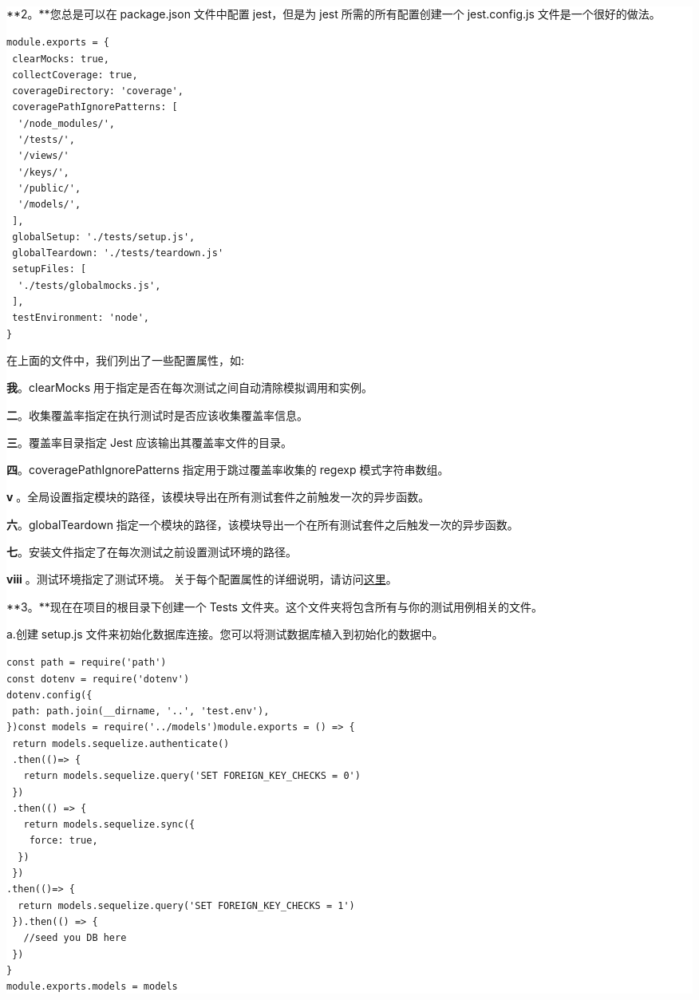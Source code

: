**2。**您总是可以在 package.json 文件中配置 jest，但是为 jest 所需的所有配置创建一个 jest.config.js 文件是一个很好的做法。

```
module.exports = {
 clearMocks: true,
 collectCoverage: true,
 coverageDirectory: 'coverage',
 coveragePathIgnorePatterns: [
  '/node_modules/',
  '/tests/',
  '/views/'
  '/keys/',
  '/public/',
  '/models/',
 ],
 globalSetup: './tests/setup.js',
 globalTeardown: './tests/teardown.js'
 setupFiles: [
  './tests/globalmocks.js',
 ],
 testEnvironment: 'node',
}
```

在上面的文件中，我们列出了一些配置属性，如:

**我**。clearMocks 用于指定是否在每次测试之间自动清除模拟调用和实例。

**二**。收集覆盖率指定在执行测试时是否应该收集覆盖率信息。

**三**。覆盖率目录指定 Jest 应该输出其覆盖率文件的目录。

**四**。coveragePathIgnorePatterns 指定用于跳过覆盖率收集的 regexp 模式字符串数组。

**v** 。全局设置指定模块的路径，该模块导出在所有测试套件之前触发一次的异步函数。

**六**。globalTeardown 指定一个模块的路径，该模块导出一个在所有测试套件之后触发一次的异步函数。

**七**。安装文件指定了在每次测试之前设置测试环境的路径。

**viii** 。测试环境指定了测试环境。
关于每个配置属性的详细说明，请访问[这里](https://jestjs.io/docs/en/configuration.html)。

**3。**现在在项目的根目录下创建一个 Tests 文件夹。这个文件夹将包含所有与你的测试用例相关的文件。

a.创建 setup.js 文件来初始化数据库连接。您可以将测试数据库植入到初始化的数据中。

```
const path = require('path')
const dotenv = require('dotenv')
dotenv.config({
 path: path.join(__dirname, '..', 'test.env'),
})const models = require('../models')module.exports = () => {
 return models.sequelize.authenticate()
 .then(()=> {
   return models.sequelize.query('SET FOREIGN_KEY_CHECKS = 0')
 })
 .then(() => {
   return models.sequelize.sync({
    force: true,
  })
 })
.then(()=> {
  return models.sequelize.query('SET FOREIGN_KEY_CHECKS = 1')
 }).then(() => {
   //seed you DB here
 })
}
module.exports.models = models
```
